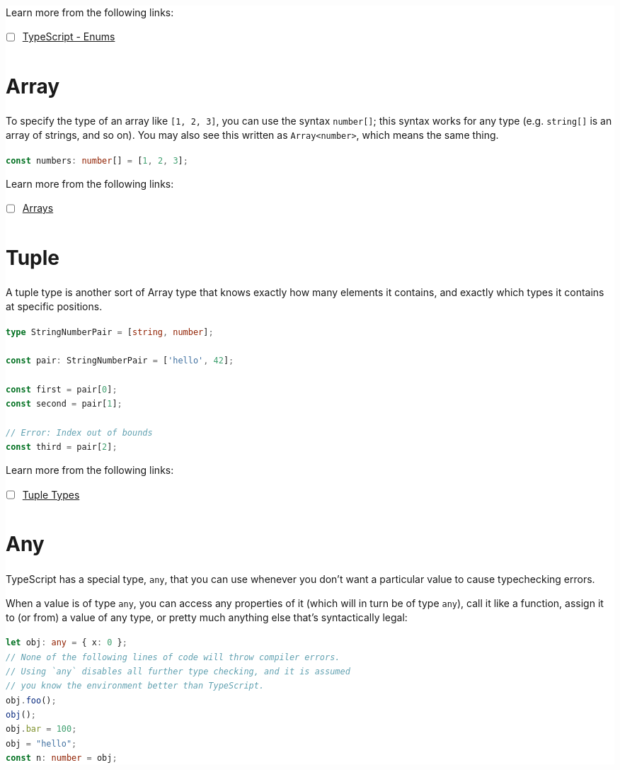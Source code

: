 Learn more from the following links:

- [ ] [TypeScript - Enums](https://www.typescriptlang.org/docs/handbook/enums.html)

# Array

To specify the type of an array like `[1, 2, 3]`, you can use the syntax `number[]`; this syntax works for any type (e.g. `string[]` is an array of strings, and so on). You may also see this written as `Array<number>`, which means the same thing.

```typescript
const numbers: number[] = [1, 2, 3];
```

Learn more from the following links:

- [ ] [Arrays](https://www.typescriptlang.org/docs/handbook/2/everyday-types.html#arrays)

# Tuple

A tuple type is another sort of Array type that knows exactly how many elements it contains, and exactly which types it contains at specific positions.

```typescript
type StringNumberPair = [string, number];

const pair: StringNumberPair = ['hello', 42];

const first = pair[0];
const second = pair[1];

// Error: Index out of bounds
const third = pair[2];
```

Learn more from the following links:

- [ ] [Tuple Types](https://www.typescriptlang.org/docs/handbook/2/objects.html#tuple-types)

# Any

TypeScript has a special type, `any`, that you can use whenever you don’t want a particular value to cause typechecking errors.

When a value is of type `any`, you can access any properties of it (which will in turn be of type `any`), call it like a function, assign it to (or from) a value of any type, or pretty much anything else that’s syntactically legal:

```typescript
let obj: any = { x: 0 };
// None of the following lines of code will throw compiler errors.
// Using `any` disables all further type checking, and it is assumed 
// you know the environment better than TypeScript.
obj.foo();
obj();
obj.bar = 100;
obj = "hello";
const n: number = obj;
```
